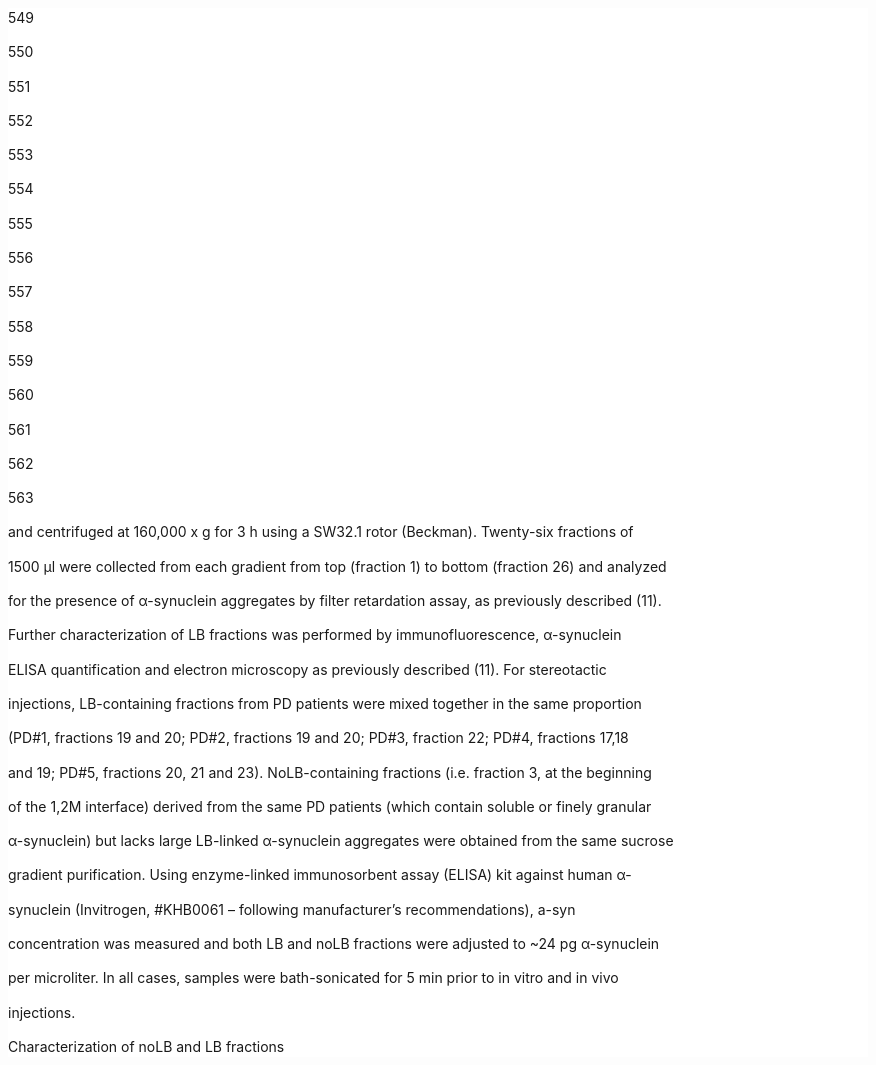 549 

550 

551 

552 

553 

554 

555 

556 

557 

558 

559 

560 

561 

562 

563 

and centrifuged at 160,000 x g for 3 h using a SW32.1 rotor (Beckman). Twenty-six fractions of 

1500 μl were collected from each gradient from top (fraction 1) to bottom (fraction 26) and analyzed 

for the presence of α-synuclein aggregates by filter retardation assay, as previously described (11). 

Further characterization of LB fractions was performed by immunofluorescence, α-synuclein 

ELISA quantification and electron microscopy as previously described (11). For stereotactic 

injections, LB-containing fractions from PD patients were mixed together in the same proportion 

(PD#1, fractions 19 and 20; PD#2, fractions 19 and 20; PD#3, fraction 22; PD#4, fractions 17,18 

and 19; PD#5, fractions 20, 21 and 23). NoLB-containing fractions (i.e. fraction 3, at the beginning 

of the 1,2M interface) derived from the same PD patients (which contain soluble or finely granular 

α-synuclein) but lacks large LB-linked α-synuclein aggregates were obtained from the same sucrose 

gradient purification. Using enzyme-linked immunosorbent assay (ELISA) kit against human α-

synuclein (Invitrogen, #KHB0061 – following manufacturer’s recommendations), a-syn 

concentration was measured and both LB and noLB fractions were adjusted to ~24 pg α-synuclein 

per microliter. In all cases, samples were bath-sonicated for 5 min prior to in vitro and in vivo 

injections. 

Characterization of noLB and LB fractions 
